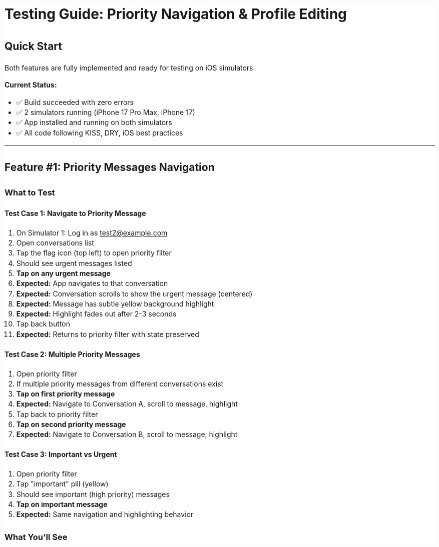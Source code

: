 # Testing Guide: Priority Navigation & Profile Editing

## Quick Start

Both features are fully implemented and ready for testing on iOS simulators.

**Current Status:**
- ✅ Build succeeded with zero errors
- ✅ 2 simulators running (iPhone 17 Pro Max, iPhone 17)
- ✅ App installed and running on both simulators
- ✅ All code following KISS, DRY, iOS best practices

---

## Feature #1: Priority Messages Navigation

### What to Test

#### Test Case 1: Navigate to Priority Message
1. On Simulator 1: Log in as test2@example.com
2. Open conversations list
3. Tap the flag icon (top left) to open priority filter
4. Should see urgent messages listed
5. **Tap on any urgent message**
6. **Expected:** App navigates to that conversation
7. **Expected:** Conversation scrolls to show the urgent message (centered)
8. **Expected:** Message has subtle yellow background highlight
9. **Expected:** Highlight fades out after 2-3 seconds
10. Tap back button
11. **Expected:** Returns to priority filter with state preserved

#### Test Case 2: Multiple Priority Messages
1. Open priority filter
2. If multiple priority messages from different conversations exist
3. **Tap on first priority message**
4. **Expected:** Navigate to Conversation A, scroll to message, highlight
5. Tap back to priority filter
6. **Tap on second priority message**
7. **Expected:** Navigate to Conversation B, scroll to message, highlight

#### Test Case 3: Important vs Urgent
1. Open priority filter
2. Tap "important" pill (yellow)
3. Should see important (high priority) messages
4. **Tap on important message**
5. **Expected:** Same navigation and highlighting behavior

### What You'll See
